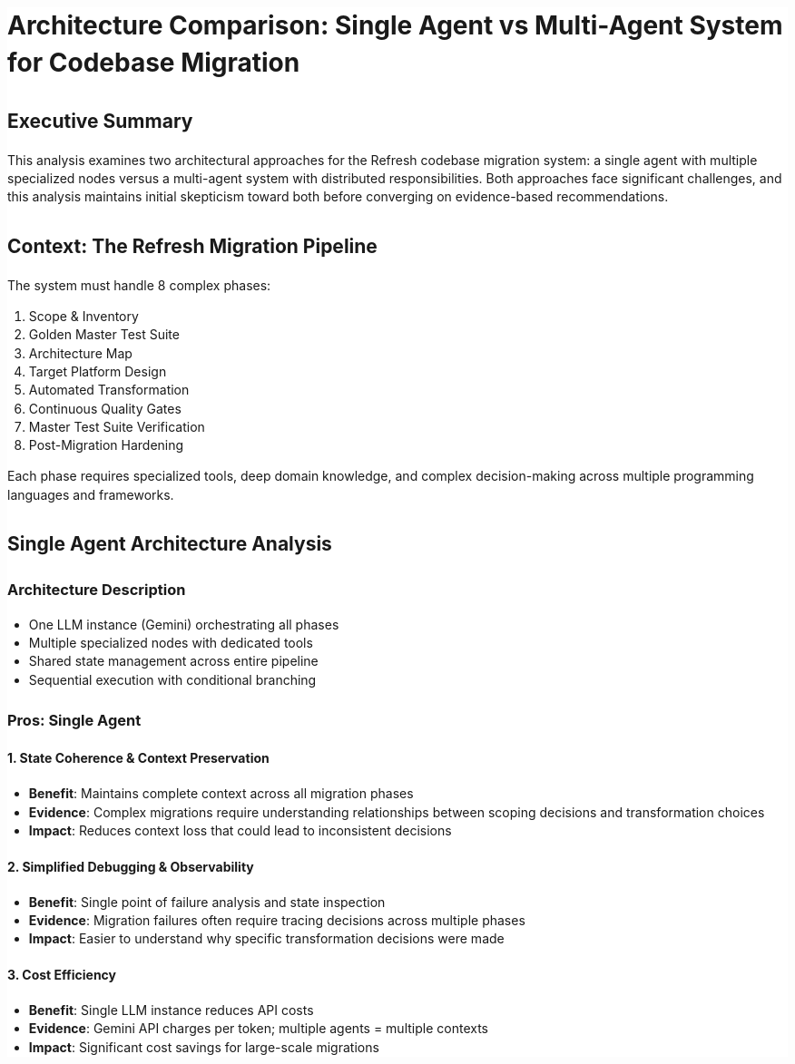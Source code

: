 # Architecture Comparison: Single Agent vs Multi-Agent System for Codebase Migration

## Executive Summary

This analysis examines two architectural approaches for the Refresh codebase migration system: a single agent with multiple specialized nodes versus a multi-agent system with distributed responsibilities. Both approaches face significant challenges, and this analysis maintains initial skepticism toward both before converging on evidence-based recommendations.

## Context: The Refresh Migration Pipeline

The system must handle 8 complex phases:
1. Scope & Inventory
2. Golden Master Test Suite  
3. Architecture Map
4. Target Platform Design
5. Automated Transformation
6. Continuous Quality Gates
7. Master Test Suite Verification
8. Post-Migration Hardening

Each phase requires specialized tools, deep domain knowledge, and complex decision-making across multiple programming languages and frameworks.

## Single Agent Architecture Analysis

### Architecture Description
- One LLM instance (Gemini) orchestrating all phases
- Multiple specialized nodes with dedicated tools
- Shared state management across entire pipeline
- Sequential execution with conditional branching

### Pros: Single Agent

#### 1. **State Coherence & Context Preservation**
- **Benefit**: Maintains complete context across all migration phases
- **Evidence**: Complex migrations require understanding relationships between scoping decisions and transformation choices
- **Impact**: Reduces context loss that could lead to inconsistent decisions

#### 2. **Simplified Debugging & Observability**
- **Benefit**: Single point of failure analysis and state inspection
- **Evidence**: Migration failures often require tracing decisions across multiple phases
- **Impact**: Easier to understand why specific transformation decisions were made

#### 3. **Cost Efficiency**
- **Benefit**: Single LLM instance reduces API costs
- **Evidence**: Gemini API charges per token; multiple agents = multiple contexts
- **Impact**: Significant cost savings for large-scale migrations
